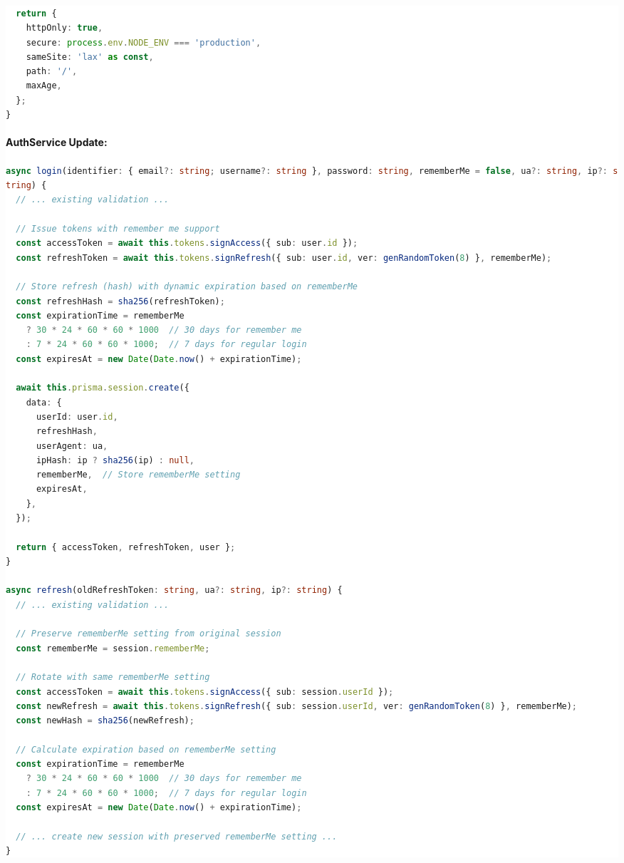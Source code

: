 ```typescript
  return {
    httpOnly: true,
    secure: process.env.NODE_ENV === 'production',
    sameSite: 'lax' as const,
    path: '/',
    maxAge,
  };
}
```

#### AuthService Update:
```typescript
async login(identifier: { email?: string; username?: string }, password: string, rememberMe = false, ua?: string, ip?: string) {
  // ... existing validation ...
  
  // Issue tokens with remember me support
  const accessToken = await this.tokens.signAccess({ sub: user.id });
  const refreshToken = await this.tokens.signRefresh({ sub: user.id, ver: genRandomToken(8) }, rememberMe);

  // Store refresh (hash) with dynamic expiration based on rememberMe
  const refreshHash = sha256(refreshToken);
  const expirationTime = rememberMe 
    ? 30 * 24 * 60 * 60 * 1000  // 30 days for remember me
    : 7 * 24 * 60 * 60 * 1000;  // 7 days for regular login
  const expiresAt = new Date(Date.now() + expirationTime);

  await this.prisma.session.create({
    data: {
      userId: user.id,
      refreshHash,
      userAgent: ua,
      ipHash: ip ? sha256(ip) : null,
      rememberMe,  // Store rememberMe setting
      expiresAt,
    },
  });

  return { accessToken, refreshToken, user };
}

async refresh(oldRefreshToken: string, ua?: string, ip?: string) {
  // ... existing validation ...
  
  // Preserve rememberMe setting from original session
  const rememberMe = session.rememberMe;
  
  // Rotate with same rememberMe setting
  const accessToken = await this.tokens.signAccess({ sub: session.userId });
  const newRefresh = await this.tokens.signRefresh({ sub: session.userId, ver: genRandomToken(8) }, rememberMe);
  const newHash = sha256(newRefresh);
  
  // Calculate expiration based on rememberMe setting
  const expirationTime = rememberMe 
    ? 30 * 24 * 60 * 60 * 1000  // 30 days for remember me
    : 7 * 24 * 60 * 60 * 1000;  // 7 days for regular login
  const expiresAt = new Date(Date.now() + expirationTime);

  // ... create new session with preserved rememberMe setting ...
}
```
